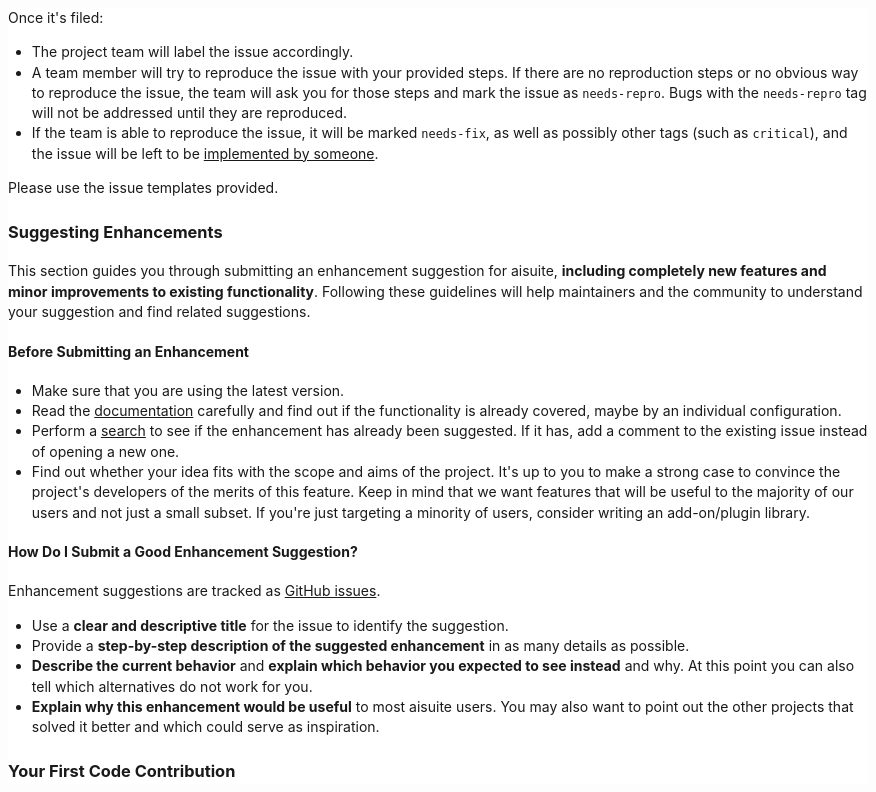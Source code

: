 Once it's filed:

- The project team will label the issue accordingly.
- A team member will try to reproduce the issue with your provided steps. If there are no reproduction 
  steps or no obvious way to reproduce the issue, the team will ask you for those steps and mark the
  issue as `needs-repro`. Bugs with the `needs-repro` tag will not be addressed until they are reproduced.
- If the team is able to reproduce the issue, it will be marked `needs-fix`, as well as possibly other
  tags (such as `critical`), and the issue will be left to be
  [implemented by someone](#your-first-code-contribution).

Please use the issue templates provided.


### Suggesting Enhancements

This section guides you through submitting an enhancement suggestion for aisuite,
**including completely new features and minor improvements to existing functionality**. Following these
guidelines will help maintainers and the community to understand your suggestion and find related suggestions.


#### Before Submitting an Enhancement

- Make sure that you are using the latest version.
- Read the [documentation](https://github.com/andrewyng/aisuite/blob/main/README.md) carefully
  and find out if the functionality is already covered, maybe by an individual configuration.
- Perform a [search](https://github.com/andrewyng/aisuite/issues) to see if the enhancement has
  already been suggested. If it has, add a comment to the existing issue instead of opening a new one.
- Find out whether your idea fits with the scope and aims of the project. It's up to you to make a strong
  case to convince the project's developers of the merits of this feature. Keep in mind that we want features that will be useful to the majority of our users and not just a small subset. If you're just targeting a minority of users, consider writing an add-on/plugin library.


#### How Do I Submit a Good Enhancement Suggestion?

Enhancement suggestions are tracked as [GitHub issues](https://github.com/andrewyng/aisuite/issues).

- Use a **clear and descriptive title** for the issue to identify the suggestion.
- Provide a **step-by-step description of the suggested enhancement** in as many details as possible.
- **Describe the current behavior** and **explain which behavior you expected to see instead** and why.
  At this point you can also tell which alternatives do not work for you.
- **Explain why this enhancement would be useful** to most aisuite users. You may also want to
  point out the other projects that solved it better and which could serve as inspiration.


### Your First Code Contribution
